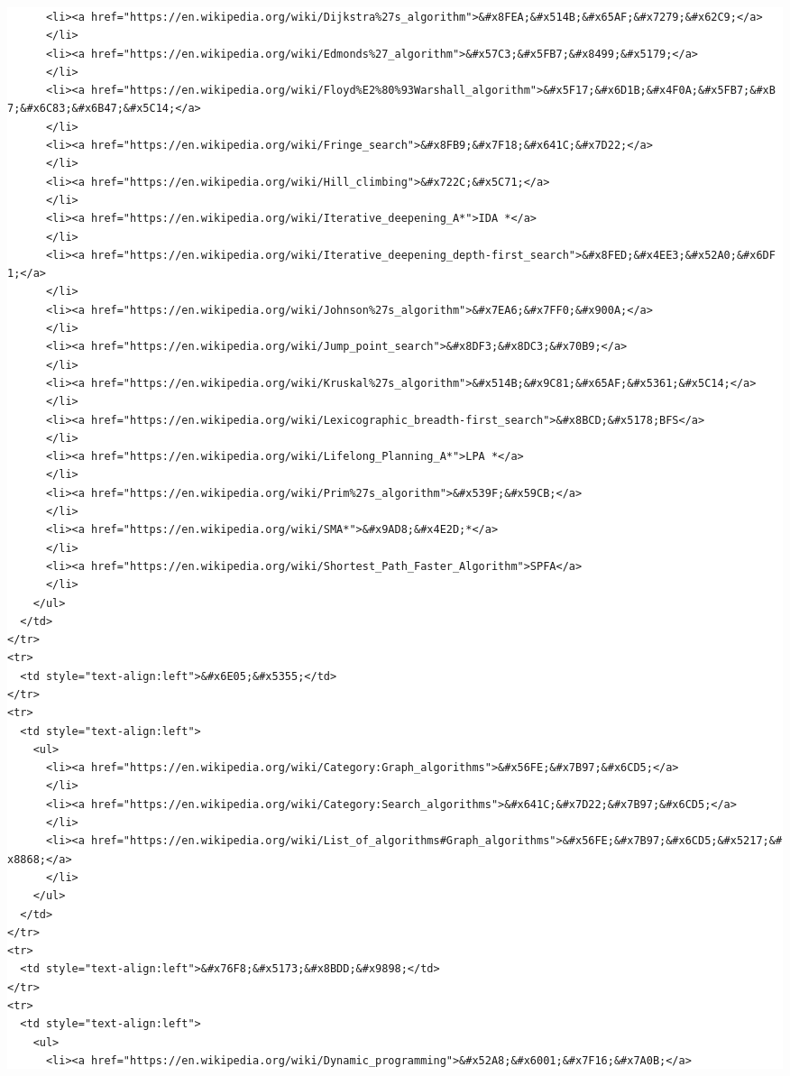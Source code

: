           <li><a href="https://en.wikipedia.org/wiki/Dijkstra%27s_algorithm">&#x8FEA;&#x514B;&#x65AF;&#x7279;&#x62C9;</a>
          </li>
          <li><a href="https://en.wikipedia.org/wiki/Edmonds%27_algorithm">&#x57C3;&#x5FB7;&#x8499;&#x5179;</a>
          </li>
          <li><a href="https://en.wikipedia.org/wiki/Floyd%E2%80%93Warshall_algorithm">&#x5F17;&#x6D1B;&#x4F0A;&#x5FB7;&#xB7;&#x6C83;&#x6B47;&#x5C14;</a>
          </li>
          <li><a href="https://en.wikipedia.org/wiki/Fringe_search">&#x8FB9;&#x7F18;&#x641C;&#x7D22;</a>
          </li>
          <li><a href="https://en.wikipedia.org/wiki/Hill_climbing">&#x722C;&#x5C71;</a>
          </li>
          <li><a href="https://en.wikipedia.org/wiki/Iterative_deepening_A*">IDA *</a>
          </li>
          <li><a href="https://en.wikipedia.org/wiki/Iterative_deepening_depth-first_search">&#x8FED;&#x4EE3;&#x52A0;&#x6DF1;</a>
          </li>
          <li><a href="https://en.wikipedia.org/wiki/Johnson%27s_algorithm">&#x7EA6;&#x7FF0;&#x900A;</a>
          </li>
          <li><a href="https://en.wikipedia.org/wiki/Jump_point_search">&#x8DF3;&#x8DC3;&#x70B9;</a>
          </li>
          <li><a href="https://en.wikipedia.org/wiki/Kruskal%27s_algorithm">&#x514B;&#x9C81;&#x65AF;&#x5361;&#x5C14;</a>
          </li>
          <li><a href="https://en.wikipedia.org/wiki/Lexicographic_breadth-first_search">&#x8BCD;&#x5178;BFS</a>
          </li>
          <li><a href="https://en.wikipedia.org/wiki/Lifelong_Planning_A*">LPA *</a>
          </li>
          <li><a href="https://en.wikipedia.org/wiki/Prim%27s_algorithm">&#x539F;&#x59CB;</a>
          </li>
          <li><a href="https://en.wikipedia.org/wiki/SMA*">&#x9AD8;&#x4E2D;*</a>
          </li>
          <li><a href="https://en.wikipedia.org/wiki/Shortest_Path_Faster_Algorithm">SPFA</a>
          </li>
        </ul>
      </td>
    </tr>
    <tr>
      <td style="text-align:left">&#x6E05;&#x5355;</td>
    </tr>
    <tr>
      <td style="text-align:left">
        <ul>
          <li><a href="https://en.wikipedia.org/wiki/Category:Graph_algorithms">&#x56FE;&#x7B97;&#x6CD5;</a>
          </li>
          <li><a href="https://en.wikipedia.org/wiki/Category:Search_algorithms">&#x641C;&#x7D22;&#x7B97;&#x6CD5;</a>
          </li>
          <li><a href="https://en.wikipedia.org/wiki/List_of_algorithms#Graph_algorithms">&#x56FE;&#x7B97;&#x6CD5;&#x5217;&#x8868;</a>
          </li>
        </ul>
      </td>
    </tr>
    <tr>
      <td style="text-align:left">&#x76F8;&#x5173;&#x8BDD;&#x9898;</td>
    </tr>
    <tr>
      <td style="text-align:left">
        <ul>
          <li><a href="https://en.wikipedia.org/wiki/Dynamic_programming">&#x52A8;&#x6001;&#x7F16;&#x7A0B;</a>